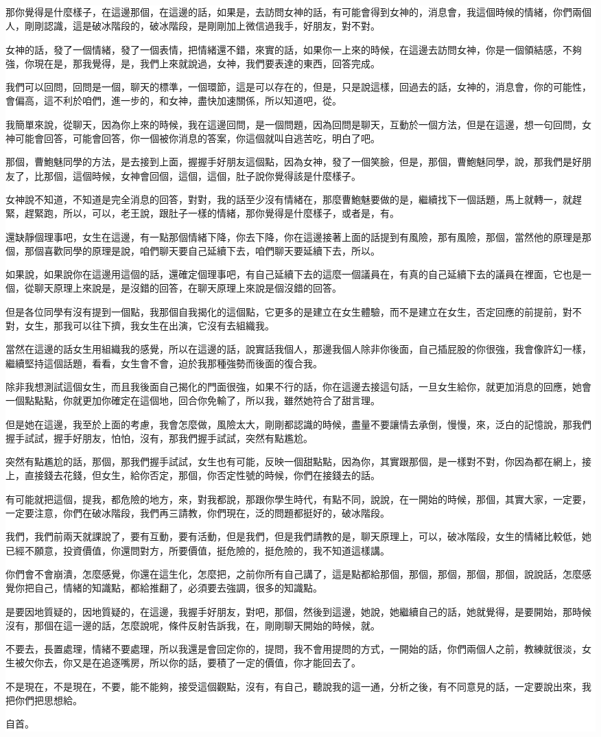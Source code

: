 那你覺得是什麼樣子，在這邊那個，在這邊的話，如果是，去訪問女神的話，有可能會得到女神的，消息會，我這個時候的情緒，你們兩個人，剛剛認識，這是破冰階段的，破冰階段，是剛剛加上微信過我手，好朋友，對不對。

女神的話，發了一個情緒，發了一個表情，把情緒還不錯，來實的話，如果你一上來的時候，在這邊去訪問女神，你是一個領結感，不夠強，你現在是，那我覺得，是，我們上來就說過，女神，我們要表達的東西，回答完成。

我們可以回問，回問是一個，聊天的標準，一個環節，這是可以存在的，但是，只是說這樣，回過去的話，女神的，消息會，你的可能性，會偏高，這不利於咱們，進一步的，和女神，盡快加速關係，所以知道吧，從。

我簡單來說，從聊天，因為你上來的時候，我在這邊回問，是一個問題，因為回問是聊天，互動於一個方法，但是在這邊，想一句回問，女神可能會回答，可能會回答，你一個被你消息的答案，你這個就叫自逃苦吃，明白了吧。

那個，曹鮑魅同學的方法，是去接到上面，握握手好朋友這個點，因為女神，發了一個笑臉，但是，那個，曹鮑魅同學，說，那我們是好朋友了，比那個，這個時候，女神會回個，這個，這個，肚子說你覺得該是什麼樣子。

女神說不知道，不知道是完全消息的回答，對對，我的話至少沒有情緒在，那麼曹鮑魅要做的是，繼續找下一個話題，馬上就轉一，就趕緊，趕緊跑，所以，可以，老王說，跟肚子一樣的情緒，那你覺得是什麼樣子，或者是，有。

還缺靜個理事吧，女生在這邊，有一點那個情緒下降，你去下降，你在這邊接著上面的話提到有風險，那有風險，那個，當然他的原理是那個，那個喜歡同學的原理是說，咱們聊天要自己延續下去，咱們聊天要延續下去，所以。

如果說，如果說你在這邊用這個的話，還確定個理事吧，有自己延續下去的這麼一個議員在，有真的自己延續下去的議員在裡面，它也是一個，從聊天原理上來說是，是沒錯的回答，在聊天原理上來說是個沒錯的回答。

但是各位同學有沒有提到一個點，我那個自我揭化的這個點，它更多的是建立在女生體驗，而不是建立在女生，否定回應的前提前，對不對，女生，那我可以往下擠，我女生在出演，它沒有去組織我。

當然在這邊的話女生用組織我的感覺，所以在這邊的話，說實話我個人，那邊我個人除非你後面，自己插屁股的你很強，我會像許幻一樣，繼續堅持這個話題，看看，女生會不會，迫於我那種強勢而後面的復合我。

除非我想測試這個女生，而且我後面自己揭化的門面很強，如果不行的話，你在這邊去接這句話，一旦女生給你，就更加消息的回應，她會一個點點點，你就更加你確定在這個地，回合你免輸了，所以我，雖然她符合了甜言理。

但是她在這邊，我至於上面的考慮，我會怎麼做，風險太大，剛剛都認識的時候，盡量不要讓情去承倒，慢慢，來，泛白的記憶說，那我們握手試試，握手好朋友，怕怕，沒有，那我們握手試試，突然有點尷尬。

突然有點尷尬的話，那個，那我們握手試試，女生也有可能，反映一個甜點點，因為你，其實跟那個，是一樣對不對，你因為都在網上，接上，直接錢去花錢，但女生，給你否定，那個，你否定性號的時候，你們在接錢去的話。

有可能就把這個，提我，都危險的地方，來，對我都說，那跟你學生時代，有點不同，說說，在一開始的時候，那個，其實大家，一定要，一定要注意，你們在破冰階段，我們再三請教，你們現在，泛的問題都挺好的，破冰階段。

我們，我們前兩天就課說了，要有互動，要有活動，但是我們，但是我們請教的是，聊天原理上，可以，破冰階段，女生的情緒比較低，她已經不願意，投資價值，你還問對方，所要價值，挺危險的，挺危險的，我不知道這樣講。

你們會不會崩潰，怎麼感覺，你還在這生化，怎麼把，之前你所有自己講了，這是點都給那個，那個，那個，那個，那個，說說話，怎麼感覺你把自己，情緒的知識點，都給推翻了，必須要去強調，很多的知識點。

是要因地質疑的，因地質疑的，在這邊，我握手好朋友，對吧，那個，然後到這邊，她說，她繼續自己的話，她就覺得，是要開始，那時候沒有，那個在這一邊的話，怎麼說呢，條件反射告訴我，在，剛剛聊天開始的時候，就。

不要去，長置處理，情緒不要處理，所以我還是會回定你的，提問，我不會用提問的方式，一開始的話，你們兩個人之前，教練就很淡，女生被欠你去，你又是在追逐嘴房，所以你的話，要積了一定的價值，你才能回去了。

不是現在，不是現在，不要，能不能夠，接受這個觀點，沒有，有自己，聽說我的這一通，分析之後，有不同意見的話，一定要說出來，我把你們把思想給。

自首。